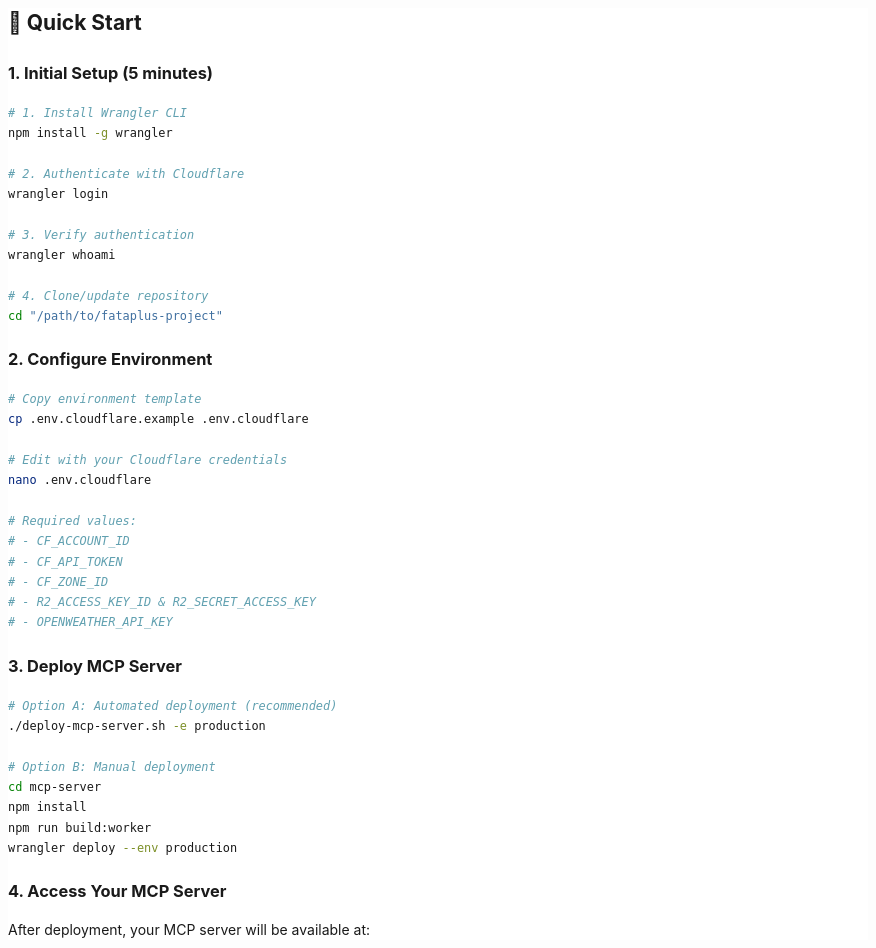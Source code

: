 ## 🚀 Quick Start

### 1. Initial Setup (5 minutes)

```bash
# 1. Install Wrangler CLI
npm install -g wrangler

# 2. Authenticate with Cloudflare
wrangler login

# 3. Verify authentication
wrangler whoami

# 4. Clone/update repository
cd "/path/to/fataplus-project"
```

### 2. Configure Environment

```bash
# Copy environment template
cp .env.cloudflare.example .env.cloudflare

# Edit with your Cloudflare credentials
nano .env.cloudflare

# Required values:
# - CF_ACCOUNT_ID
# - CF_API_TOKEN
# - CF_ZONE_ID
# - R2_ACCESS_KEY_ID & R2_SECRET_ACCESS_KEY
# - OPENWEATHER_API_KEY
```

### 3. Deploy MCP Server

```bash
# Option A: Automated deployment (recommended)
./deploy-mcp-server.sh -e production

# Option B: Manual deployment
cd mcp-server
npm install
npm run build:worker
wrangler deploy --env production
```

### 4. Access Your MCP Server

After deployment, your MCP server will be available at:
